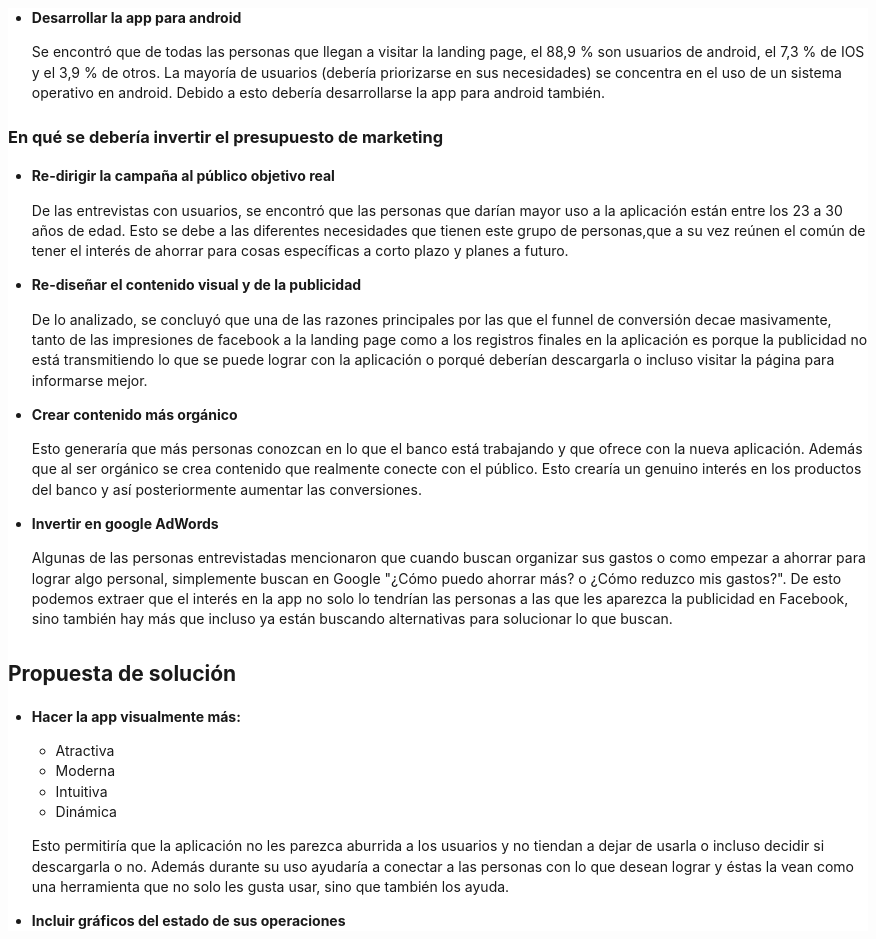  - **Desarrollar la app para android**

    Se encontró que de todas las personas que llegan a visitar la
    landing page, el 88,9 % son usuarios de android, el 7,3 % de IOS y el  3,9 % de otros. La mayoría de usuarios (debería priorizarse en sus necesidades) se concentra en el uso de un sistema operativo en 
    android. Debido a esto debería desarrollarse la app para android también.

### **En qué se debería invertir el presupuesto de marketing**


- **Re-dirigir la campaña al público objetivo real**

  De las entrevistas con usuarios, se encontró que las personas que darían mayor uso a la aplicación están entre los 23 a 30 años de edad. Esto se debe a las diferentes necesidades que tienen este grupo de personas,que a su vez reúnen el común de tener el interés de ahorrar para cosas específicas a corto plazo y planes a futuro.

- **Re-diseñar el contenido visual y de la publicidad** 

  De lo analizado, se concluyó que una de las razones principales por las que el funnel de conversión decae masivamente, tanto de las impresiones de facebook a la landing page como a los registros finales en la aplicación es porque la publicidad no está transmitiendo lo que se puede lograr con la aplicación o porqué deberían descargarla o incluso visitar la página para informarse mejor.

- **Crear contenido más orgánico**

  Esto generaría que más personas conozcan en lo que el banco está trabajando y que ofrece con la nueva aplicación. Además que al ser orgánico se crea contenido que realmente conecte con el público. Esto crearía un genuino interés en los productos del banco y así posteriormente aumentar las conversiones.

- **Invertir en google AdWords**

  Algunas de las personas entrevistadas mencionaron que cuando buscan organizar sus gastos o como empezar a ahorrar para lograr algo personal, simplemente buscan en Google "¿Cómo puedo ahorrar más? o ¿Cómo reduzco mis gastos?". De esto podemos extraer que el interés en la app no solo lo tendrían las personas a las que les aparezca la publicidad en Facebook, sino también hay más que incluso ya están buscando alternativas para solucionar lo que buscan. 

## Propuesta de solución 

- **Hacer la app visualmente más:** 

  - Atractiva 
  - Moderna
  - Intuitiva
  - Dinámica

  Esto permitiría que la aplicación no les parezca aburrida a los usuarios y no tiendan a dejar de usarla o incluso decidir si descargarla o no. Además durante su uso ayudaría a conectar a las personas con lo que desean lograr y éstas la vean como una herramienta que no solo les gusta usar, sino que también los ayuda. 

- **Incluir gráficos del estado de sus 
   operaciones**
